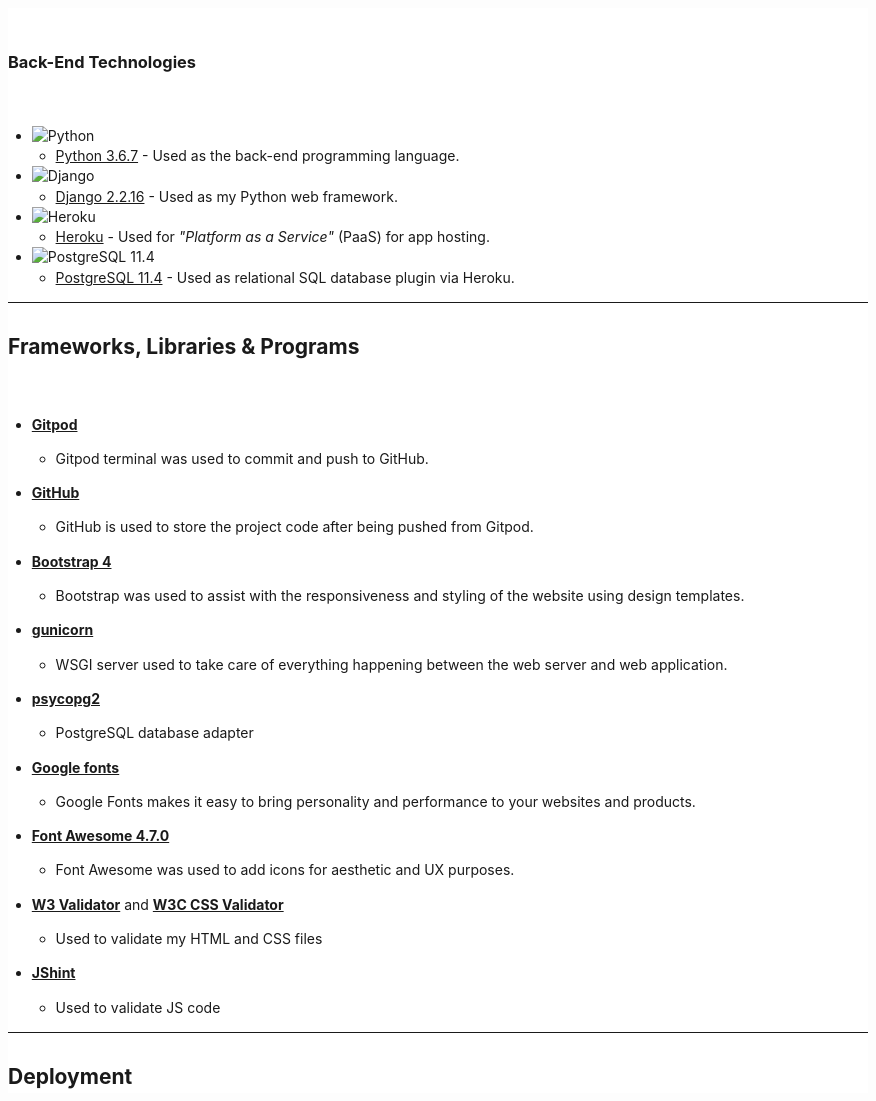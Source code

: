 <br>

### Back-End Technologies

<br>

- ![Python](https://img.shields.io/static/v1?label=Python&message=3.6.7&color=blue&logo=python&logoColor=ffffff)
    - [Python 3.6.7](https://www.python.org/) - Used as the back-end programming language.
- ![Django](https://img.shields.io/static/v1?label=Django&message=2.2.16&color=092E20&logo=django)
    - [Django 2.2.16](https://docs.djangoproject.com/en/2.2/) - Used as my Python web framework.
- ![Heroku](https://img.shields.io/static/v1?label=Heroku&message=PaaS&color=430098&logo=heroku)
    - [Heroku](https://www.heroku.com) - Used for *"Platform as a Service"* (PaaS) for app hosting.
- ![PostgreSQL 11.4](https://img.shields.io/static/v1?label=PostgreSQL&message=11.4&color=336791&logo=postgresql)
    - [PostgreSQL 11.4](https://www.postgresql.org/) - Used as relational SQL database plugin via Heroku.
___

## Frameworks, Libraries & Programs

<br>

- [**Gitpod**](https://www.gitpod.io/)
  - Gitpod terminal was used to commit and push to GitHub.

- [**GitHub**](https://github.com/)
  - GitHub is used to store the project code after being pushed from Gitpod.

- [**Bootstrap 4**](https://getbootstrap.com/)
  - Bootstrap was used to assist with the responsiveness and styling of the website using design templates.

- [**gunicorn**](https://gunicorn.org/)
   - WSGI server used to take care of everything happening between the web server and web application.

- [**psycopg2**](https://pypi.org/project/psycopg2/)
    - PostgreSQL database adapter

- [**Google fonts**](https://fonts.google.com/)
    - Google Fonts makes it easy to bring personality and performance to your websites and products.

- [**Font Awesome 4.7.0**](https://fontawesome.com/)
  - Font Awesome was used to add icons for aesthetic and UX purposes.

- [**W3 Validator**](https://validator.w3.org/#validate_by_input) and [**W3C CSS Validator**](https://jigsaw.w3.org/css-validator/#validate_by_input)
  - Used to validate my HTML and CSS files

- [**JShint**](https://jshint.com)
    - Used to validate JS code
___

## Deployment 

